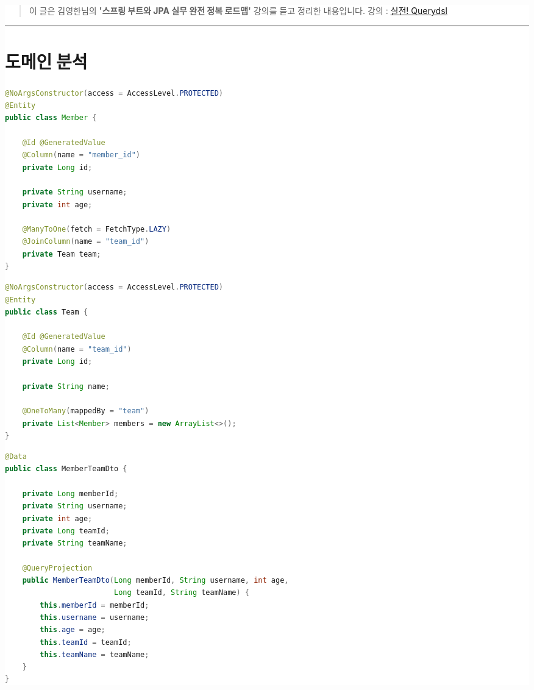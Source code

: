 > 이 글은 김영한님의 **'스프링 부트와 JPA 실무 완전 정복 로드맵'** 강의를 듣고 정리한 내용입니다.
> 강의 : [실전! Querydsl](https://www.inflearn.com/course/Querydsl-%EC%8B%A4%EC%A0%84/)

---
# 도메인 분석
```java
@NoArgsConstructor(access = AccessLevel.PROTECTED)
@Entity
public class Member {

    @Id @GeneratedValue
    @Column(name = "member_id")
    private Long id;

    private String username;
    private int age;

    @ManyToOne(fetch = FetchType.LAZY)
    @JoinColumn(name = "team_id")
    private Team team;
}
```

```java
@NoArgsConstructor(access = AccessLevel.PROTECTED)
@Entity
public class Team {

    @Id @GeneratedValue
    @Column(name = "team_id")
    private Long id;

    private String name;

    @OneToMany(mappedBy = "team")
    private List<Member> members = new ArrayList<>();
}
```

```java
@Data
public class MemberTeamDto {

    private Long memberId;
    private String username;
    private int age;
    private Long teamId;
    private String teamName;

    @QueryProjection
    public MemberTeamDto(Long memberId, String username, int age, 
    					 Long teamId, String teamName) {
        this.memberId = memberId;
        this.username = username;
        this.age = age;
        this.teamId = teamId;
        this.teamName = teamName;
    }
}
```
